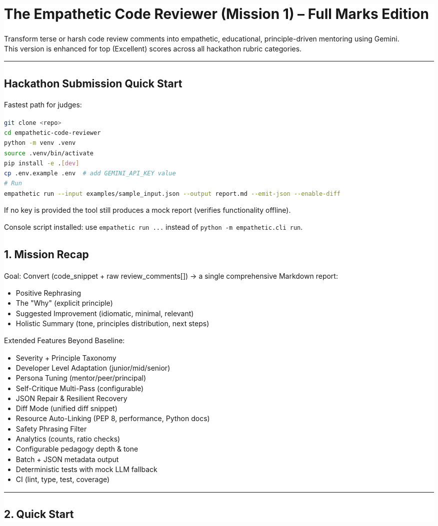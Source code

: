 # The Empathetic Code Reviewer (Mission 1) – Full Marks Edition

Transform terse or harsh code review comments into empathetic, educational, principle-driven mentoring using Gemini.  
This version is enhanced for top (Excellent) scores across all hackathon rubric categories.

---

## Hackathon Submission Quick Start

Fastest path for judges:
```bash
git clone <repo>
cd empathetic-code-reviewer
python -m venv .venv
source .venv/bin/activate
pip install -e .[dev]
cp .env.example .env  # add GEMINI_API_KEY value
# Run
empathetic run --input examples/sample_input.json --output report.md --emit-json --enable-diff
```
If no key is provided the tool still produces a mock report (verifies functionality offline).

Console script installed: use `empathetic run ...` instead of `python -m empathetic.cli run`.

## 1. Mission Recap
Goal: Convert (code_snippet + raw review_comments[]) → a single comprehensive Markdown report:
- Positive Rephrasing
- The "Why" (explicit principle)
- Suggested Improvement (idiomatic, minimal, relevant)
- Holistic Summary (tone, principles distribution, next steps)

Extended Features Beyond Baseline:
- Severity + Principle Taxonomy
- Developer Level Adaptation (junior/mid/senior)
- Persona Tuning (mentor/peer/principal)
- Self-Critique Multi-Pass (configurable)
- JSON Repair & Resilient Recovery
- Diff Mode (unified diff snippet)
- Resource Auto-Linking (PEP 8, performance, Python docs)
- Safety Phrasing Filter
- Analytics (counts, ratio checks)
- Configurable pedagogy depth & tone
- Batch + JSON metadata output
- Deterministic tests with mock LLM fallback
- CI (lint, type, test, coverage)

---

## 2. Quick Start
